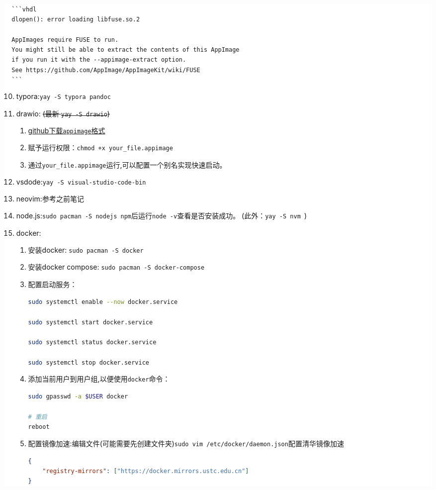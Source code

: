       ```vhdl
      dlopen(): error loading libfuse.so.2
      
      AppImages require FUSE to run. 
      You might still be able to extract the contents of this AppImage 
      if you run it with the --appimage-extract option. 
      See https://github.com/AppImage/AppImageKit/wiki/FUSE 
      ```

10. typora:`yay -S typora pandoc`

11. drawio: ~~(最新 `yay -S drawio`)~~

    1. [github下载`appimage`格式](https://github.com/jgraph/drawio-desktop)

    2. 赋予运行权限：`chmod +x your_file.appimage`

    3. 通过`your_file.appimage`运行,可以配置一个别名实现快速启动。

12. vsdode:`yay -S visual-studio-code-bin`

13. neovim:参考之前笔记

14. node.js:` sudo pacman -S nodejs npm `后运行`node -v`查看是否安装成功。 (此外：`yay -S nvm `)

15. docker:

    1. 安装docker: `sudo pacman -S docker`

    2. 安装docker compose: `sudo pacman -S docker-compose`

    3. 配置启动服务：

       ```bash
       sudo systemctl enable --now docker.service
       
       sudo systemctl start docker.service
       
       sudo systemctl status docker.service
       
       sudo systemctl stop docker.service
       ```

    4. 添加当前用户到用户组,以便使用`docker`命令：

       ```bash
       sudo gpasswd -a $USER docker
       
       # 重启
       reboot
       ```

    5. 配置镜像加速:编辑文件(可能需要先创建文件夹)`sudo vim /etc/docker/daemon.json`配置清华镜像加速

       ```json
       {
           "registry-mirrors": ["https://docker.mirrors.ustc.edu.cn"]
       }
       ```
